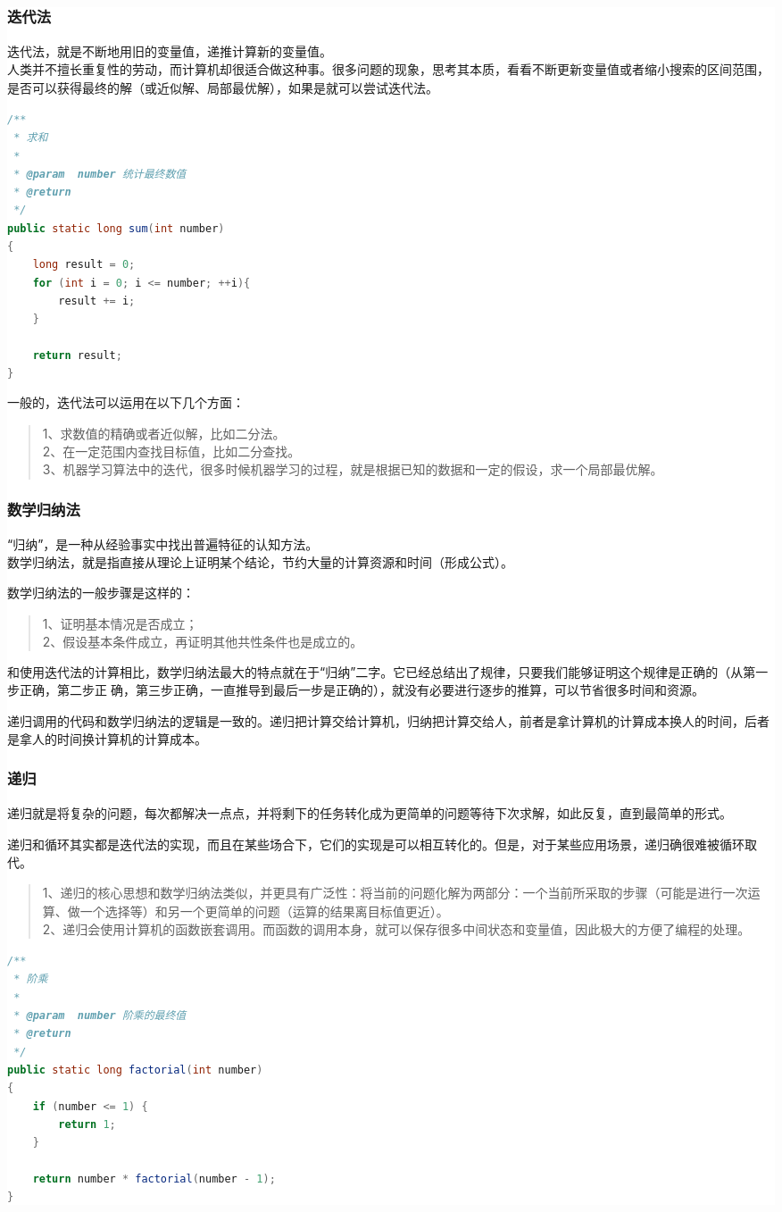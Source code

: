 
### 迭代法  
迭代法，就是不断地用旧的变量值，递推计算新的变量值。  
人类并不擅长重复性的劳动，而计算机却很适合做这种事。很多问题的现象，思考其本质，看看不断更新变量值或者缩小搜索的区间范围，是否可以获得最终的解（或近似解、局部最优解），如果是就可以尝试迭代法。

```java
/**
 * 求和
 * 
 * @param  number 统计最终数值
 * @return
 */
public static long sum(int number) 
{
    long result = 0;
    for (int i = 0; i <= number; ++i){
        result += i;
    }

    return result;
}
```

一般的，迭代法可以运用在以下几个方面：  
> 1、求数值的精确或者近似解，比如二分法。  
> 2、在一定范围内查找目标值，比如二分查找。  
> 3、机器学习算法中的迭代，很多时候机器学习的过程，就是根据已知的数据和一定的假设，求一个局部最优解。  

### 数学归纳法
“归纳”，是一种从经验事实中找出普遍特征的认知方法。  
数学归纳法，就是指直接从理论上证明某个结论，节约大量的计算资源和时间（形成公式）。  

数学归纳法的一般步骤是这样的：
> 1、证明基本情况是否成立；  
> 2、假设基本条件成立，再证明其他共性条件也是成立的。  

和使用迭代法的计算相比，数学归纳法最大的特点就在于“归纳”二字。它已经总结出了规律，只要我们能够证明这个规律是正确的（从第一步正确，第二步正 确，第三步正确，一直推导到最后一步是正确的），就没有必要进行逐步的推算，可以节省很多时间和资源。

递归调用的代码和数学归纳法的逻辑是一致的。递归把计算交给计算机，归纳把计算交给人，前者是拿计算机的计算成本换人的时间，后者是拿人的时间换计算机的计算成本。  

### 递归
递归就是将复杂的问题，每次都解决一点点，并将剩下的任务转化成为更简单的问题等待下次求解，如此反复，直到最简单的形式。  

递归和循环其实都是迭代法的实现，而且在某些场合下，它们的实现是可以相互转化的。但是，对于某些应用场景，递归确很难被循环取代。  
> 1、递归的核心思想和数学归纳法类似，并更具有广泛性：将当前的问题化解为两部分：一个当前所采取的步骤（可能是进行一次运算、做一个选择等）和另一个更简单的问题（运算的结果离目标值更近）。  
> 2、递归会使用计算机的函数嵌套调用。而函数的调用本身，就可以保存很多中间状态和变量值，因此极大的方便了编程的处理。

```java
/**
 * 阶乘
 * 
 * @param  number 阶乘的最终值
 * @return
 */
public static long factorial(int number) 
{
    if (number <= 1) {
        return 1;
    }

    return number * factorial(number - 1);
}
```
